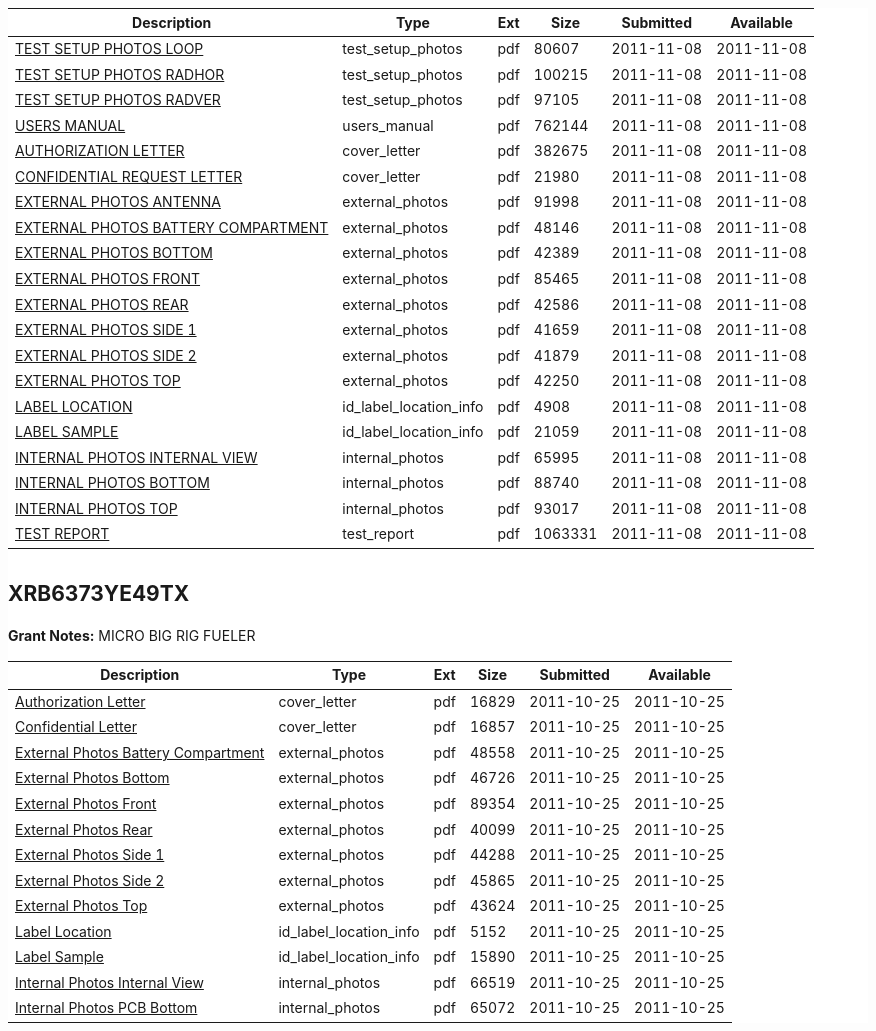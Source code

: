 | Description | Type | Ext | Size | Submitted | Available |
| ----------- | ---- | --- | ---- | --------- | --------- |
| [TEST SETUP PHOTOS LOOP](XRB5857BK27TX/9889121c7aab5ed0392a7c7d14c40f83/1577208.pdf) | test_setup_photos | pdf | 80607 | 2011-11-08 | 2011-11-08 |
| [TEST SETUP PHOTOS RADHOR](XRB5857BK27TX/9889121c7aab5ed0392a7c7d14c40f83/1577209.pdf) | test_setup_photos | pdf | 100215 | 2011-11-08 | 2011-11-08 |
| [TEST SETUP PHOTOS RADVER](XRB5857BK27TX/9889121c7aab5ed0392a7c7d14c40f83/1577210.pdf) | test_setup_photos | pdf | 97105 | 2011-11-08 | 2011-11-08 |
| [USERS MANUAL](XRB5857BK27TX/9889121c7aab5ed0392a7c7d14c40f83/1577211.pdf) | users_manual | pdf | 762144 | 2011-11-08 | 2011-11-08 |
| [AUTHORIZATION LETTER](XRB5857BK27TX/9889121c7aab5ed0392a7c7d14c40f83/1577192.pdf) | cover_letter | pdf | 382675 | 2011-11-08 | 2011-11-08 |
| [CONFIDENTIAL REQUEST LETTER](XRB5857BK27TX/9889121c7aab5ed0392a7c7d14c40f83/1577193.pdf) | cover_letter | pdf | 21980 | 2011-11-08 | 2011-11-08 |
| [EXTERNAL PHOTOS ANTENNA](XRB5857BK27TX/9889121c7aab5ed0392a7c7d14c40f83/1577194.pdf) | external_photos | pdf | 91998 | 2011-11-08 | 2011-11-08 |
| [EXTERNAL PHOTOS BATTERY COMPARTMENT](XRB5857BK27TX/9889121c7aab5ed0392a7c7d14c40f83/1577195.pdf) | external_photos | pdf | 48146 | 2011-11-08 | 2011-11-08 |
| [EXTERNAL PHOTOS BOTTOM](XRB5857BK27TX/9889121c7aab5ed0392a7c7d14c40f83/1577196.pdf) | external_photos | pdf | 42389 | 2011-11-08 | 2011-11-08 |
| [EXTERNAL PHOTOS FRONT](XRB5857BK27TX/9889121c7aab5ed0392a7c7d14c40f83/1577197.pdf) | external_photos | pdf | 85465 | 2011-11-08 | 2011-11-08 |
| [EXTERNAL PHOTOS REAR](XRB5857BK27TX/9889121c7aab5ed0392a7c7d14c40f83/1577198.pdf) | external_photos | pdf | 42586 | 2011-11-08 | 2011-11-08 |
| [EXTERNAL PHOTOS SIDE 1](XRB5857BK27TX/9889121c7aab5ed0392a7c7d14c40f83/1577199.pdf) | external_photos | pdf | 41659 | 2011-11-08 | 2011-11-08 |
| [EXTERNAL PHOTOS SIDE 2](XRB5857BK27TX/9889121c7aab5ed0392a7c7d14c40f83/1577200.pdf) | external_photos | pdf | 41879 | 2011-11-08 | 2011-11-08 |
| [EXTERNAL PHOTOS TOP](XRB5857BK27TX/9889121c7aab5ed0392a7c7d14c40f83/1577201.pdf) | external_photos | pdf | 42250 | 2011-11-08 | 2011-11-08 |
| [LABEL LOCATION](XRB5857BK27TX/9889121c7aab5ed0392a7c7d14c40f83/1577205.pdf) | id_label_location_info | pdf | 4908 | 2011-11-08 | 2011-11-08 |
| [LABEL SAMPLE](XRB5857BK27TX/9889121c7aab5ed0392a7c7d14c40f83/1577206.pdf) | id_label_location_info | pdf | 21059 | 2011-11-08 | 2011-11-08 |
| [INTERNAL PHOTOS INTERNAL VIEW](XRB5857BK27TX/9889121c7aab5ed0392a7c7d14c40f83/1577202.pdf) | internal_photos | pdf | 65995 | 2011-11-08 | 2011-11-08 |
| [INTERNAL PHOTOS BOTTOM](XRB5857BK27TX/9889121c7aab5ed0392a7c7d14c40f83/1577203.pdf) | internal_photos | pdf | 88740 | 2011-11-08 | 2011-11-08 |
| [INTERNAL PHOTOS TOP](XRB5857BK27TX/9889121c7aab5ed0392a7c7d14c40f83/1577204.pdf) | internal_photos | pdf | 93017 | 2011-11-08 | 2011-11-08 |
| [TEST REPORT](XRB5857BK27TX/9889121c7aab5ed0392a7c7d14c40f83/1577207.pdf) | test_report | pdf | 1063331 | 2011-11-08 | 2011-11-08 |
## XRB6373YE49TX
**Grant Notes:** MICRO BIG RIG FUELER

| Description | Type | Ext | Size | Submitted | Available |
| ----------- | ---- | --- | ---- | --------- | --------- |
| [Authorization Letter](XRB6373YE49TX/6f360b1ff86112ea5250b34149aef936/1567111.pdf) | cover_letter | pdf | 16829 | 2011-10-25 | 2011-10-25 |
| [Confidential Letter](XRB6373YE49TX/6f360b1ff86112ea5250b34149aef936/1567156.pdf) | cover_letter | pdf | 16857 | 2011-10-25 | 2011-10-25 |
| [External Photos Battery Compartment](XRB6373YE49TX/6f360b1ff86112ea5250b34149aef936/1567157.pdf) | external_photos | pdf | 48558 | 2011-10-25 | 2011-10-25 |
| [External Photos Bottom](XRB6373YE49TX/6f360b1ff86112ea5250b34149aef936/1567158.pdf) | external_photos | pdf | 46726 | 2011-10-25 | 2011-10-25 |
| [External Photos Front](XRB6373YE49TX/6f360b1ff86112ea5250b34149aef936/1567159.pdf) | external_photos | pdf | 89354 | 2011-10-25 | 2011-10-25 |
| [External Photos Rear](XRB6373YE49TX/6f360b1ff86112ea5250b34149aef936/1567160.pdf) | external_photos | pdf | 40099 | 2011-10-25 | 2011-10-25 |
| [External Photos Side 1](XRB6373YE49TX/6f360b1ff86112ea5250b34149aef936/1567161.pdf) | external_photos | pdf | 44288 | 2011-10-25 | 2011-10-25 |
| [External Photos Side 2](XRB6373YE49TX/6f360b1ff86112ea5250b34149aef936/1567162.pdf) | external_photos | pdf | 45865 | 2011-10-25 | 2011-10-25 |
| [External Photos Top](XRB6373YE49TX/6f360b1ff86112ea5250b34149aef936/1567163.pdf) | external_photos | pdf | 43624 | 2011-10-25 | 2011-10-25 |
| [Label Location](XRB6373YE49TX/6f360b1ff86112ea5250b34149aef936/1567168.pdf) | id_label_location_info | pdf | 5152 | 2011-10-25 | 2011-10-25 |
| [Label Sample](XRB6373YE49TX/6f360b1ff86112ea5250b34149aef936/1567169.pdf) | id_label_location_info | pdf | 15890 | 2011-10-25 | 2011-10-25 |
| [Internal Photos Internal View](XRB6373YE49TX/6f360b1ff86112ea5250b34149aef936/1567164.pdf) | internal_photos | pdf | 66519 | 2011-10-25 | 2011-10-25 |
| [Internal Photos PCB Bottom](XRB6373YE49TX/6f360b1ff86112ea5250b34149aef936/1567165.pdf) | internal_photos | pdf | 65072 | 2011-10-25 | 2011-10-25 |